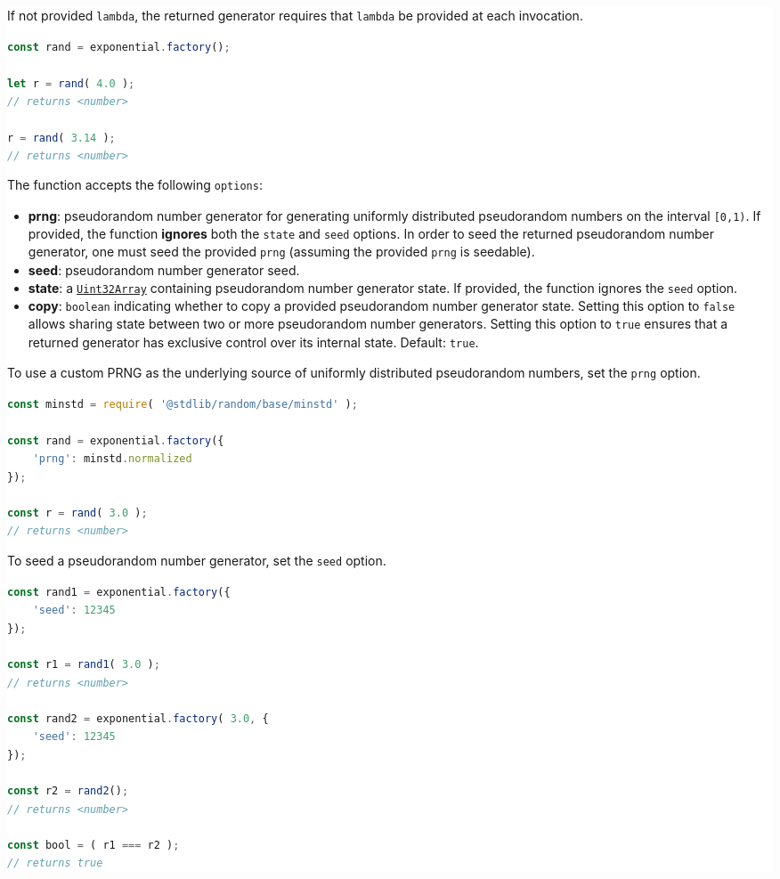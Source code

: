 If not provided `lambda`, the returned generator requires that `lambda` be provided at each invocation.

```javascript
const rand = exponential.factory();

let r = rand( 4.0 );
// returns <number>

r = rand( 3.14 );
// returns <number>
```

The function accepts the following `options`:

-   **prng**: pseudorandom number generator for generating uniformly distributed pseudorandom numbers on the interval `[0,1)`. If provided, the function **ignores** both the `state` and `seed` options. In order to seed the returned pseudorandom number generator, one must seed the provided `prng` (assuming the provided `prng` is seedable).
-   **seed**: pseudorandom number generator seed.
-   **state**: a [`Uint32Array`][@stdlib/array/uint32] containing pseudorandom number generator state. If provided, the function ignores the `seed` option.
-   **copy**: `boolean` indicating whether to copy a provided pseudorandom number generator state. Setting this option to `false` allows sharing state between two or more pseudorandom number generators. Setting this option to `true` ensures that a returned generator has exclusive control over its internal state. Default: `true`.

To use a custom PRNG as the underlying source of uniformly distributed pseudorandom numbers, set the `prng` option.

```javascript
const minstd = require( '@stdlib/random/base/minstd' );

const rand = exponential.factory({
    'prng': minstd.normalized
});

const r = rand( 3.0 );
// returns <number>
```

To seed a pseudorandom number generator, set the `seed` option.

```javascript
const rand1 = exponential.factory({
    'seed': 12345
});

const r1 = rand1( 3.0 );
// returns <number>

const rand2 = exponential.factory( 3.0, {
    'seed': 12345
});

const r2 = rand2();
// returns <number>

const bool = ( r1 === r2 );
// returns true
```


[exponential]: https://en.wikipedia.org/wiki/Exponential_distribution
[@stdlib/array/uint32]: https://github.com/stdlib-js/stdlib/tree/develop/lib/node_modules/%40stdlib/array/uint32
[@stdlib/random/array/exponential]: https://github.com/stdlib-js/stdlib/tree/develop/lib/node_modules/%40stdlib/random/array/exponential
[@stdlib/random/iter/exponential]: https://github.com/stdlib-js/stdlib/tree/develop/lib/node_modules/%40stdlib/random/iter/exponential
[@stdlib/random/streams/exponential]: https://github.com/stdlib-js/stdlib/tree/develop/lib/node_modules/%40stdlib/random/streams/exponential